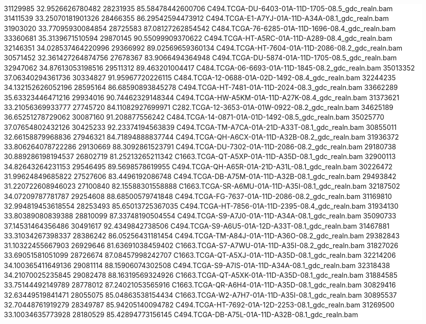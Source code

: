31129985	32.9526626780482	28231935	85.58478442600706	C494.TCGA-DU-6403-01A-11D-1705-08.5_gdc_realn.bam
31411539	33.25070181901326	28466355	86.29542594473912	C494.TCGA-E1-A7YJ-01A-11D-A34A-08.1_gdc_realn.bam
31903020	33.77095930084854	28725583	87.08127262854542	C484.TCGA-76-6285-01A-11D-1696-08.4_gdc_realn.bam
33360681	35.3139671510594	29870145	90.55099909370622	C494.TCGA-HT-A5RC-01A-11D-A289-08.4_gdc_realn.bam
32146351	34.028537464220996	29366992	89.02569659360134	C494.TCGA-HT-7604-01A-11D-2086-08.2_gdc_realn.bam
30571452	32.361427264874756	27678367	83.9066494364948	C494.TCGA-DU-5874-01A-11D-1705-08.5_gdc_realn.bam
32947062	34.87613053198516	29511312	89.463201004417	C484.TCGA-06-6693-01A-11D-1845-08.2_gdc_realn.bam
35013352	37.06340294361736	30334827	91.95967720226115	C484.TCGA-12-0688-01A-02D-1492-08.4_gdc_realn.bam
32244235	34.132152626052196	28595164	86.68590893845278	C494.TCGA-HT-7481-01A-11D-2024-08.3_gdc_realn.bam
33662289	35.63323446471216	29934016	90.74462329148344	C494.TCGA-HW-A5KM-01A-11D-A27K-08.4_gdc_realn.bam
31373621	33.21056369933777	27745720	84.11082927699971	C282.TCGA-12-3653-01A-01W-0922-08.2_gdc_realn.bam
34625189	36.65251278729062	30087160	91.208877556242	C484.TCGA-14-0871-01A-01D-1492-08.5_gdc_realn.bam
35025770	37.07654802432126	30425233	92.23374194563839	C494.TCGA-TM-A7CA-01A-21D-A33T-08.1_gdc_realn.bam
30855011	32.66158879968836	27946321	84.71894888837744	C494.TCGA-QH-A6CX-01A-11D-A32B-08.2_gdc_realn.bam
31936372	33.806264078722286	29130669	88.3092861523791	C494.TCGA-DU-7302-01A-11D-2086-08.2_gdc_realn.bam
29180738	30.889286198194537	26802719	81.25213265211342	C1663.TCGA-QT-A5XP-01A-11D-A35D-08.1_gdc_realn.bam
32900113	34.82643264231153	29546495	89.5698578619955	C494.TCGA-QH-A65R-01A-21D-A31L-08.1_gdc_realn.bam
30226472	31.99624849685822	27527606	83.4496192086748	C494.TCGA-DB-A75M-01A-11D-A32B-08.1_gdc_realn.bam
29493842	31.220722608946023	27100840	82.15588301558888	C1663.TCGA-SR-A6MU-01A-11D-A35I-08.1_gdc_realn.bam
32187502	34.07209787781787	29254608	88.68500579741848	C494.TCGA-FG-7637-01A-11D-2086-08.2_gdc_realn.bam
31169810	32.994819453618554	28253493	85.65013725367035	C494.TCGA-HT-7856-01A-11D-2395-08.4_gdc_realn.bam
31934130	33.80389080839388	28810099	87.33748190504554	C494.TCGA-S9-A7J0-01A-11D-A34A-08.1_gdc_realn.bam
35090733	37.14531464356486	30491617	92.4349842738506	C494.TCGA-S9-A6U5-01A-12D-A33T-08.1_gdc_realn.bam
31467881	33.31034267398337	28386242	86.05256431181454	C494.TCGA-TM-A84J-01A-11D-A36O-08.2_gdc_realn.bam
29382843	31.10322455667903	26929646	81.63691038459402	C1663.TCGA-S7-A7WU-01A-11D-A35I-08.2_gdc_realn.bam
31827026	33.69051581051099	28726674	87.08457998242707	C1663.TCGA-QT-A5XJ-01A-11D-A35D-08.1_gdc_realn.bam
32214206	34.100365411649136	29081114	88.15906074302508	C494.TCGA-S9-A7IS-01A-11D-A34A-08.1_gdc_realn.bam
32318438	34.21070025235845	29082478	88.16319569324926	C1663.TCGA-QT-A5XK-01A-11D-A35D-08.1_gdc_realn.bam
31884585	33.75144492149789	28778012	87.24021053565916	C1663.TCGA-QR-A6H4-01A-11D-A35D-08.1_gdc_realn.bam
30829416	32.63449519841471	28055075	85.04863538154434	C1663.TCGA-W2-A7H7-01A-11D-A35I-08.1_gdc_realn.bam
30895537	32.70448761919279	28349787	85.94205140094782	C494.TCGA-HT-7692-01A-12D-2253-08.1_gdc_realn.bam
31269500	33.10034635773928	28180529	85.42894773156145	C494.TCGA-DB-A75L-01A-11D-A32B-08.1_gdc_realn.bam